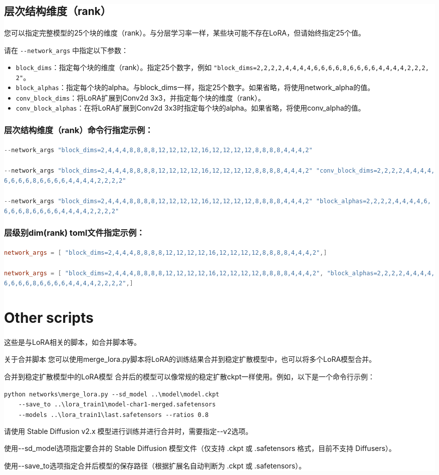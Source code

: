 ## 层次结构维度（rank）

您可以指定完整模型的25个块的维度（rank）。与分层学习率一样，某些块可能不存在LoRA，但请始终指定25个值。

请在 `--network_args` 中指定以下参数：

- `block_dims`：指定每个块的维度（rank）。指定25个数字，例如 `"block_dims=2,2,2,2,4,4,4,4,6,6,6,6,8,6,6,6,6,4,4,4,4,2,2,2,2"`。
- `block_alphas`：指定每个块的alpha。与block_dims一样，指定25个数字。如果省略，将使用network_alpha的值。
- `conv_block_dims`：将LoRA扩展到Conv2d 3x3，并指定每个块的维度（rank）。
- `conv_block_alphas`：在将LoRA扩展到Conv2d 3x3时指定每个块的alpha。如果省略，将使用conv_alpha的值。

### 层次结构维度（rank）命令行指定示例：


```powershell
--network_args "block_dims=2,4,4,4,8,8,8,8,12,12,12,12,16,12,12,12,12,8,8,8,8,4,4,4,2"

--network_args "block_dims=2,4,4,4,8,8,8,8,12,12,12,12,16,12,12,12,12,8,8,8,8,4,4,4,2" "conv_block_dims=2,2,2,2,4,4,4,4,6,6,6,6,8,6,6,6,6,4,4,4,4,2,2,2,2"

--network_args "block_dims=2,4,4,4,8,8,8,8,12,12,12,12,16,12,12,12,12,8,8,8,8,4,4,4,2" "block_alphas=2,2,2,2,4,4,4,4,6,6,6,6,8,6,6,6,6,4,4,4,4,2,2,2,2"
```

### 层级别dim(rank) toml文件指定示例：

```toml
network_args = [ "block_dims=2,4,4,4,8,8,8,8,12,12,12,12,16,12,12,12,12,8,8,8,8,4,4,4,2",]
  
network_args = [ "block_dims=2,4,4,4,8,8,8,8,12,12,12,12,16,12,12,12,12,8,8,8,8,4,4,4,2", "block_alphas=2,2,2,2,4,4,4,4,6,6,6,6,8,6,6,6,6,4,4,4,4,2,2,2,2",]
```

# Other scripts
这些是与LoRA相关的脚本，如合并脚本等。

关于合并脚本
您可以使用merge_lora.py脚本将LoRA的训练结果合并到稳定扩散模型中，也可以将多个LoRA模型合并。

合并到稳定扩散模型中的LoRA模型
合并后的模型可以像常规的稳定扩散ckpt一样使用。例如，以下是一个命令行示例：

```
python networks\merge_lora.py --sd_model ..\model\model.ckpt 
    --save_to ..\lora_train1\model-char1-merged.safetensors 
    --models ..\lora_train1\last.safetensors --ratios 0.8
```

请使用 Stable Diffusion v2.x 模型进行训练并进行合并时，需要指定--v2选项。

使用--sd_model选项指定要合并的 Stable Diffusion 模型文件（仅支持 .ckpt 或 .safetensors 格式，目前不支持 Diffusers）。

使用--save_to选项指定合并后模型的保存路径（根据扩展名自动判断为 .ckpt 或 .safetensors）。
